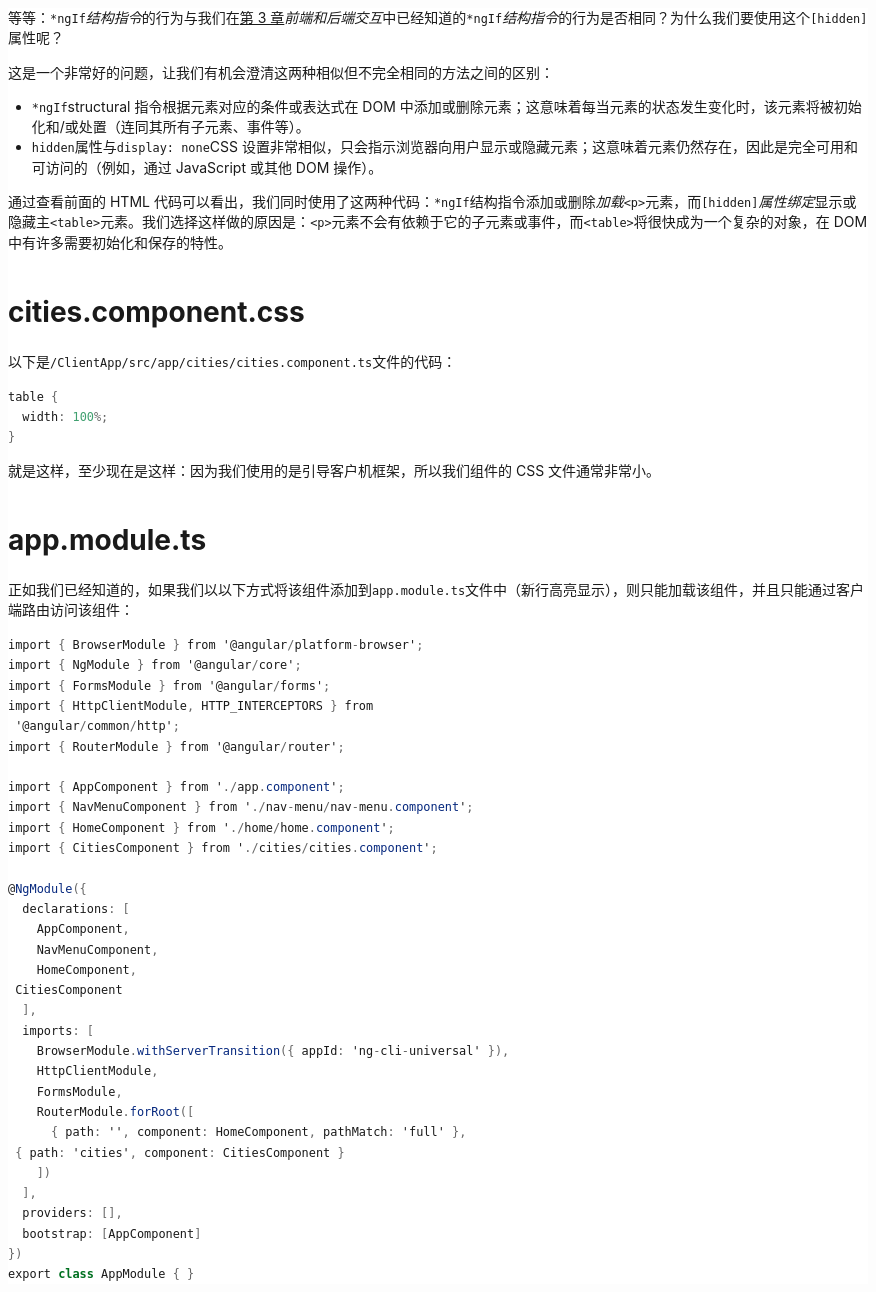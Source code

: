 等等：`*ngIf`*结构指令*的行为与我们在[第 3 章](03.html)*前端和后端交互*中已经知道的`*ngIf`*结构指令*的行为是否相同？为什么我们要使用这个`[hidden]`属性呢？

这是一个非常好的问题，让我们有机会澄清这两种相似但不完全相同的方法之间的区别：

*   `*ngIf`structural 指令根据元素对应的条件或表达式在 DOM 中添加或删除元素；这意味着每当元素的状态发生变化时，该元素将被初始化和/或处置（连同其所有子元素、事件等）。
*   `hidden`属性与`display: none`CSS 设置非常相似，只会指示浏览器向用户显示或隐藏元素；这意味着元素仍然存在，因此是完全可用和可访问的（例如，通过 JavaScript 或其他 DOM 操作）。

通过查看前面的 HTML 代码可以看出，我们同时使用了这两种代码：`*ngIf`结构指令添加或删除*加载*`<p>`元素，而`[hidden]`*属性绑定*显示或隐藏主`<table>`元素。我们选择这样做的原因是：`<p>`元素不会有依赖于它的子元素或事件，而`<table>`将很快成为一个复杂的对象，在 DOM 中有许多需要初始化和保存的特性。

# cities.component.css

以下是`/ClientApp/src/app/cities/cities.component.ts`文件的代码：

```cs
table {
  width: 100%;
}
```

就是这样，至少现在是这样：因为我们使用的是引导客户机框架，所以我们组件的 CSS 文件通常非常小。

# app.module.ts

正如我们已经知道的，如果我们以以下方式将该组件添加到`app.module.ts`文件中（新行高亮显示），则只能加载该组件，并且只能通过客户端路由访问该组件：

```cs
import { BrowserModule } from '@angular/platform-browser';
import { NgModule } from '@angular/core';
import { FormsModule } from '@angular/forms';
import { HttpClientModule, HTTP_INTERCEPTORS } from 
 '@angular/common/http';
import { RouterModule } from '@angular/router';

import { AppComponent } from './app.component';
import { NavMenuComponent } from './nav-menu/nav-menu.component';
import { HomeComponent } from './home/home.component';
import { CitiesComponent } from './cities/cities.component';

@NgModule({
  declarations: [
    AppComponent,
    NavMenuComponent,
    HomeComponent,
 CitiesComponent
  ],
  imports: [
    BrowserModule.withServerTransition({ appId: 'ng-cli-universal' }),
    HttpClientModule,
    FormsModule,
    RouterModule.forRoot([
      { path: '', component: HomeComponent, pathMatch: 'full' },
 { path: 'cities', component: CitiesComponent }
    ])
  ],
  providers: [],
  bootstrap: [AppComponent]
})
export class AppModule { }
```
